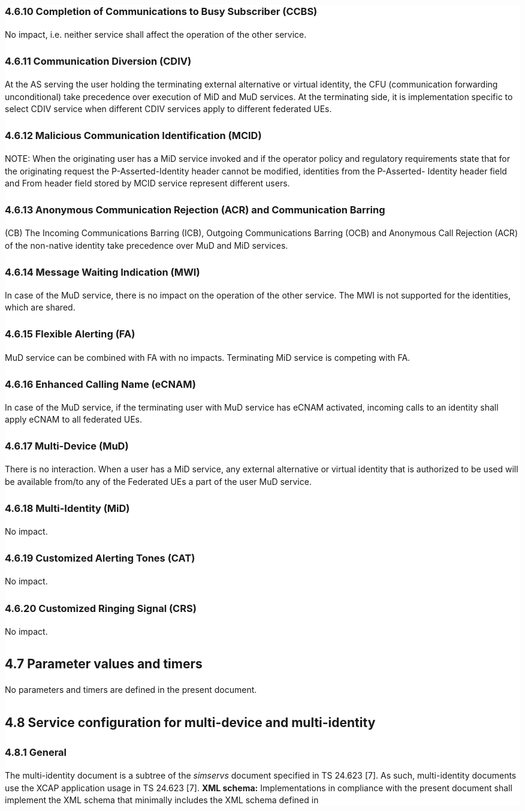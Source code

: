 ### 4.6.10 Completion of Communications to Busy Subscriber (CCBS)
No impact, i.e. neither service shall affect the operation of the other
service.
### 4.6.11 Communication Diversion (CDIV)
At the AS serving the user holding the terminating external alternative or
virtual identity, the CFU (communication forwarding unconditional) take
precedence over execution of MiD and MuD services.
At the terminating side, it is implementation specific to select CDIV service
when different CDIV services apply to different federated UEs.
### 4.6.12 Malicious Communication Identification (MCID)
NOTE: When the originating user has a MiD service invoked and if the operator
policy and regulatory requirements state that for the originating request the
P-Asserted-Identity header cannot be modified, identities from the P-Asserted-
Identity header field and From header field stored by MCID service represent
different users.
### 4.6.13 Anonymous Communication Rejection (ACR) and Communication Barring
(CB)
The Incoming Communications Barring (ICB), Outgoing Communications Barring
(OCB) and Anonymous Call Rejection (ACR) of the non-native identity take
precedence over MuD and MiD services.
### 4.6.14 Message Waiting Indication (MWI)
In case of the MuD service, there is no impact on the operation of the other
service.
The MWI is not supported for the identities, which are shared.
### 4.6.15 Flexible Alerting (FA)
MuD service can be combined with FA with no impacts.
Terminating MiD service is competing with FA.
### 4.6.16 Enhanced Calling Name (eCNAM)
In case of the MuD service, if the terminating user with MuD service has eCNAM
activated, incoming calls to an identity shall apply eCNAM to all federated
UEs.
### 4.6.17 Multi-Device (MuD)
There is no interaction. When a user has a MiD service, any external
alternative or virtual identity that is authorized to be used will be
available from/to any of the Federated UEs a part of the user MuD service.
### 4.6.18 Multi-Identity (MiD)
No impact.
### 4.6.19 Customized Alerting Tones (CAT)
No impact.
### 4.6.20 Customized Ringing Signal (CRS)
No impact.
## 4.7 Parameter values and timers
No parameters and timers are defined in the present document.
## 4.8 Service configuration for multi-device and multi-identity
### 4.8.1 General
The multi-identity document is a subtree of the _simservs_ document specified
in TS 24.623 [7]. As such, multi-identity documents use the XCAP application
usage in TS 24.623 [7].
**XML schema:** Implementations in compliance with the present document shall
implement the XML schema that minimally includes the XML schema defined in